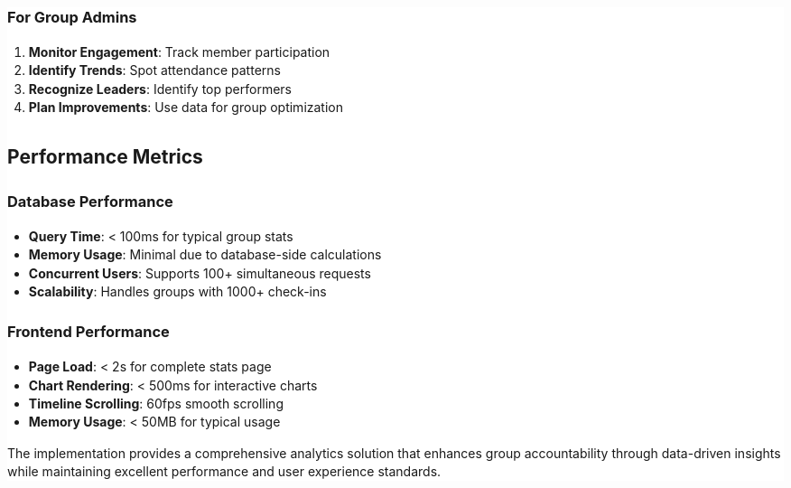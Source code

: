 ### For Group Admins
1. **Monitor Engagement**: Track member participation
2. **Identify Trends**: Spot attendance patterns
3. **Recognize Leaders**: Identify top performers
4. **Plan Improvements**: Use data for group optimization

## Performance Metrics

### Database Performance
- **Query Time**: < 100ms for typical group stats
- **Memory Usage**: Minimal due to database-side calculations
- **Concurrent Users**: Supports 100+ simultaneous requests
- **Scalability**: Handles groups with 1000+ check-ins

### Frontend Performance
- **Page Load**: < 2s for complete stats page
- **Chart Rendering**: < 500ms for interactive charts
- **Timeline Scrolling**: 60fps smooth scrolling
- **Memory Usage**: < 50MB for typical usage

The implementation provides a comprehensive analytics solution that enhances group accountability through data-driven insights while maintaining excellent performance and user experience standards.
